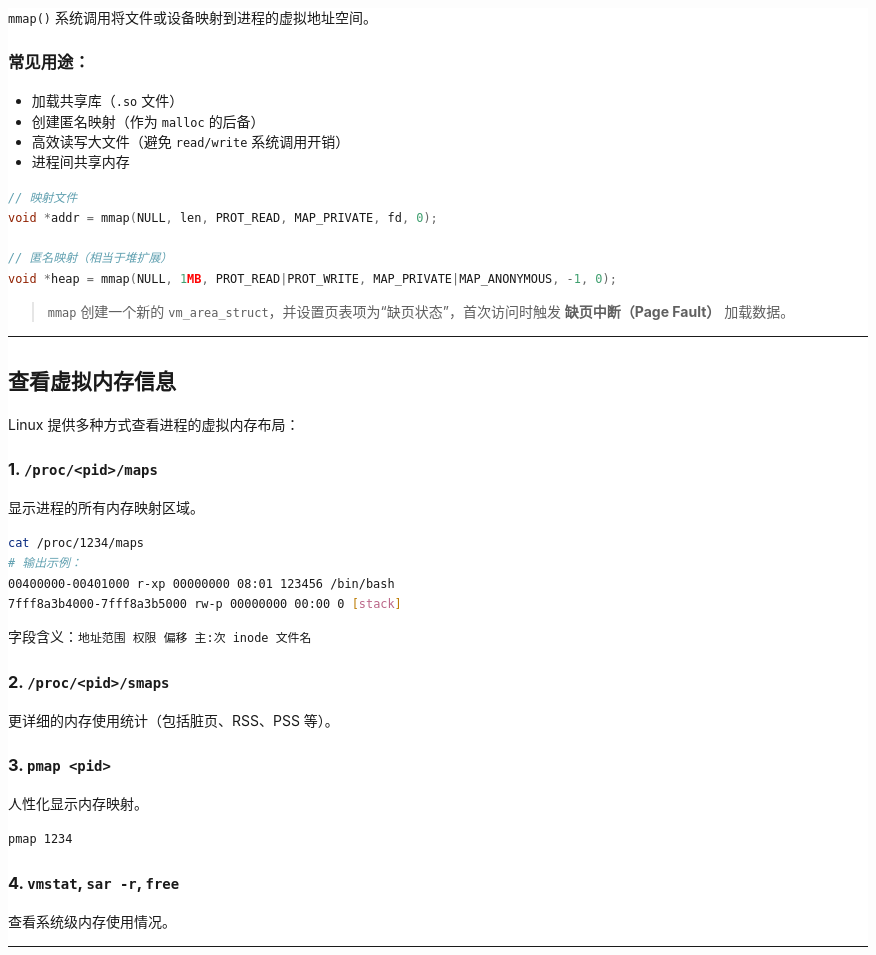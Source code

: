 `mmap()` 系统调用将文件或设备映射到进程的虚拟地址空间。

### 常见用途：
- 加载共享库（`.so` 文件）
- 创建匿名映射（作为 `malloc` 的后备）
- 高效读写大文件（避免 `read/write` 系统调用开销）
- 进程间共享内存

```c
// 映射文件
void *addr = mmap(NULL, len, PROT_READ, MAP_PRIVATE, fd, 0);

// 匿名映射（相当于堆扩展）
void *heap = mmap(NULL, 1MB, PROT_READ|PROT_WRITE, MAP_PRIVATE|MAP_ANONYMOUS, -1, 0);
```

> `mmap` 创建一个新的 `vm_area_struct`，并设置页表项为“缺页状态”，首次访问时触发 **缺页中断（Page Fault）** 加载数据。

---

## 查看虚拟内存信息

Linux 提供多种方式查看进程的虚拟内存布局：

### 1. `/proc/<pid>/maps`
显示进程的所有内存映射区域。

```bash
cat /proc/1234/maps
# 输出示例：
00400000-00401000 r-xp 00000000 08:01 123456 /bin/bash
7fff8a3b4000-7fff8a3b5000 rw-p 00000000 00:00 0 [stack]
```

字段含义：`地址范围 权限 偏移 主:次 inode 文件名`

### 2. `/proc/<pid>/smaps`
更详细的内存使用统计（包括脏页、RSS、PSS 等）。

### 3. `pmap <pid>`
人性化显示内存映射。

```bash
pmap 1234
```

### 4. `vmstat`, `sar -r`, `free`
查看系统级内存使用情况。

---




